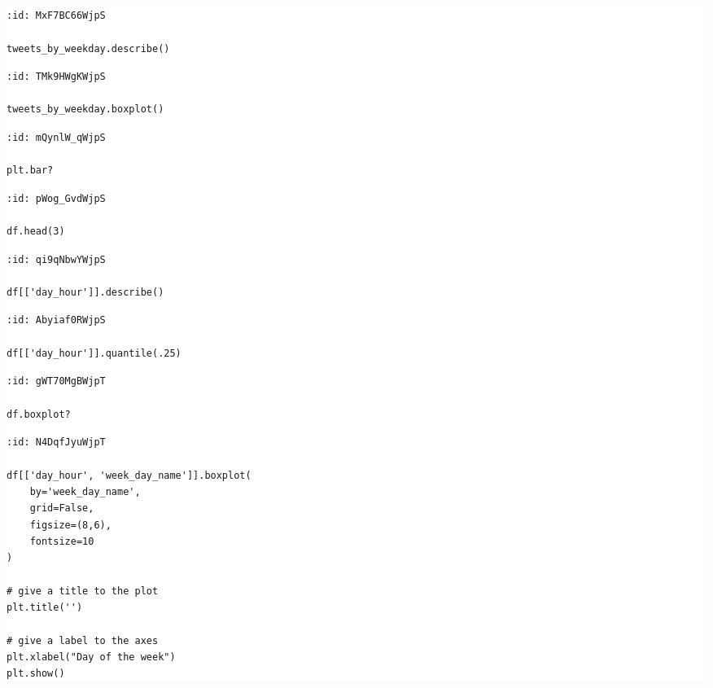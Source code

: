 ```{code-cell} ipython3
:id: MxF7BC66WjpS

tweets_by_weekday.describe()
```

```{code-cell} ipython3
:id: TMk9HWgKWjpS

tweets_by_weekday.boxplot()
```

```{code-cell} ipython3
:id: mQynlW_qWjpS

plt.bar?
```

```{code-cell} ipython3
:id: pWog_GvdWjpS

df.head(3)
```

```{code-cell} ipython3
:id: qi9qNbwYWjpS

df[['day_hour']].describe()
```

```{code-cell} ipython3
:id: Abyiaf0RWjpS

df[['day_hour']].quantile(.25)
```

```{code-cell} ipython3
:id: gWT70MgBWjpT

df.boxplot?
```

```{code-cell} ipython3
:id: N4DqfJyuWjpT

df[['day_hour', 'week_day_name']].boxplot(
    by='week_day_name',
    grid=False,
    figsize=(8,6),
    fontsize=10
)

# give a title to the plot
plt.title('')

# give a label to the axes
plt.xlabel("Day of the week")
plt.show()
```
